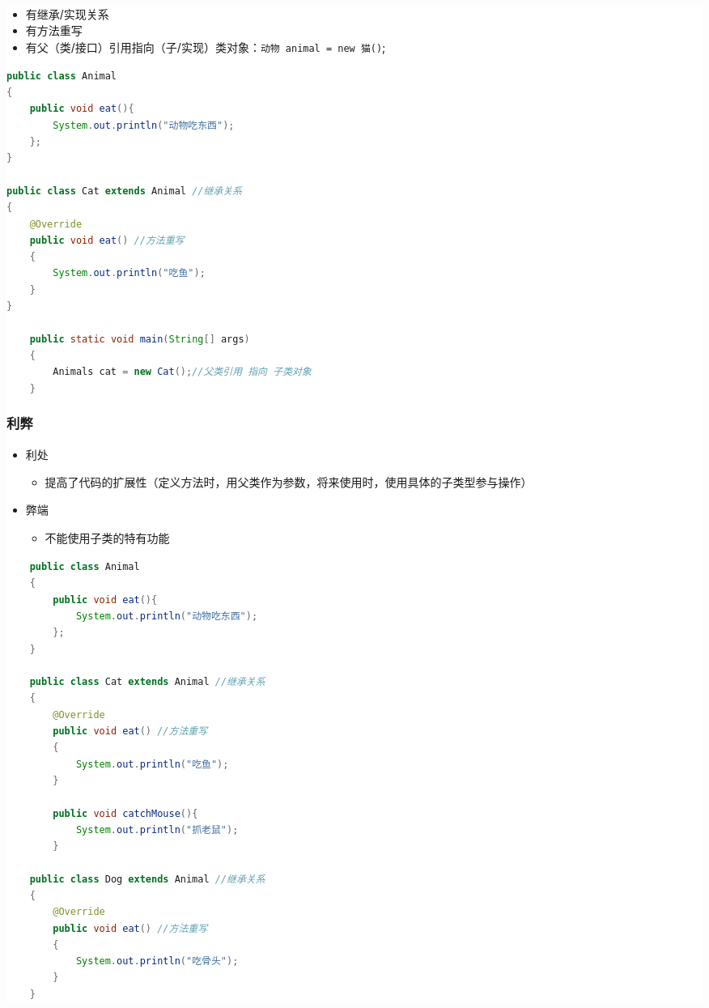 - 有继承/实现关系
- 有方法重写
- 有父（类/接口）引用指向（子/实现）类对象：`动物 animal = new 猫()`;

```java
public class Animal 
{
    public void eat(){
        System.out.println("动物吃东西");  
    };
}

public class Cat extends Animal //继承关系
{  
    @Override
    public void eat() //方法重写
    {  
        System.out.println("吃鱼");  
    }  
}  

    public static void main(String[] args)
    {
        Animals cat = new Cat();//父类引用 指向 子类对象
    }

```



### 利弊

- 利处
  - 提高了代码的扩展性（定义方法时，用父类作为参数，将来使用时，使用具体的子类型参与操作）

- 弊端
  - 不能使用子类的特有功能

```java
    public class Animal
    {
        public void eat(){
            System.out.println("动物吃东西");
        };
    }

    public class Cat extends Animal //继承关系
    {
        @Override
        public void eat() //方法重写
        {
            System.out.println("吃鱼");
        }
        
        public void catchMouse(){
            System.out.println("抓老鼠");
        }

    public class Dog extends Animal //继承关系
    {
        @Override
        public void eat() //方法重写
        {
            System.out.println("吃骨头");
        }
    }

```